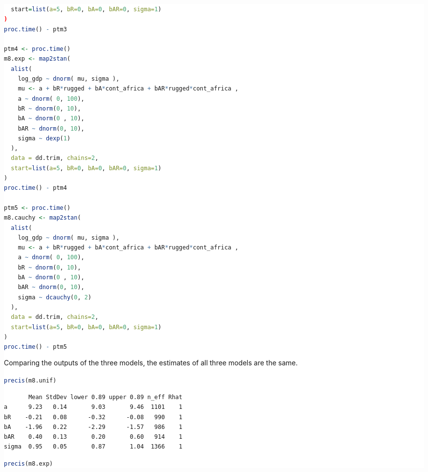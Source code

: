 ``` r
  start=list(a=5, bR=0, bA=0, bAR=0, sigma=1)
)
proc.time() - ptm3

ptm4 <- proc.time()
m8.exp <- map2stan(
  alist(
    log_gdp ~ dnorm( mu, sigma ),
    mu <- a + bR*rugged + bA*cont_africa + bAR*rugged*cont_africa ,
    a ~ dnorm( 0, 100),
    bR ~ dnorm(0, 10),
    bA ~ dnorm(0 , 10),
    bAR ~ dnorm(0, 10),
    sigma ~ dexp(1)
  ),
  data = dd.trim, chains=2,
  start=list(a=5, bR=0, bA=0, bAR=0, sigma=1)
)
proc.time() - ptm4

ptm5 <- proc.time()
m8.cauchy <- map2stan(
  alist(
    log_gdp ~ dnorm( mu, sigma ),
    mu <- a + bR*rugged + bA*cont_africa + bAR*rugged*cont_africa ,
    a ~ dnorm( 0, 100),
    bR ~ dnorm(0, 10),
    bA ~ dnorm(0 , 10),
    bAR ~ dnorm(0, 10),
    sigma ~ dcauchy(0, 2)
  ),
  data = dd.trim, chains=2,
  start=list(a=5, bR=0, bA=0, bAR=0, sigma=1)
)
proc.time() - ptm5
```

Comparing the outputs of the three models, the estimates of all three models are the same.

``` r
precis(m8.unif)
```

           Mean StdDev lower 0.89 upper 0.89 n_eff Rhat
    a      9.23   0.14       9.03       9.46  1101    1
    bR    -0.21   0.08      -0.32      -0.08   990    1
    bA    -1.96   0.22      -2.29      -1.57   986    1
    bAR    0.40   0.13       0.20       0.60   914    1
    sigma  0.95   0.05       0.87       1.04  1366    1

``` r
precis(m8.exp)
```
